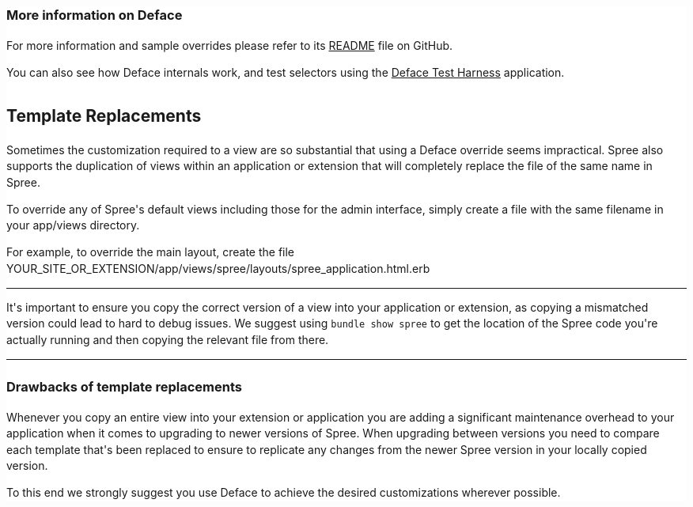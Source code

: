 ### More information on Deface

For more information and sample overrides please refer to its
[README](https://github.com/spree/deface) file on GitHub.

You can also see how Deface internals work, and test selectors using the
[Deface Test Harness](http://deface.heroku.com) application.

## Template Replacements

Sometimes the customization required to a view are so substantial that
using a Deface override seems impractical. Spree also supports the
duplication of views within an application or extension that will
completely replace the file of the same name in Spree.

To override any of Spree's default views including those for the admin
interface, simply create a file with the same filename in your app/views
directory.

For example, to override the main layout, create the file
YOUR_SITE_OR_EXTENSION/app/views/spree/layouts/spree_application.html.erb

***
It's important to ensure you copy the correct version of a view
into your application or extension, as copying a mismatched version
could lead to hard to debug issues. We suggest using `bundle show spree`
to get the location of the Spree code you're actually running and then
copying the relevant file from there.
***

### Drawbacks of template replacements

Whenever you copy an entire view into your extension or application you
are adding a significant maintenance overhead to your application when
it comes to upgrading to newer versions of Spree. When upgrading between
versions you need to compare each template that's been replaced to
ensure to replicate any changes from the newer Spree version in your
locally copied version.

To this end we strongly suggest you use Deface to achieve the desired
customizations wherever possible.
